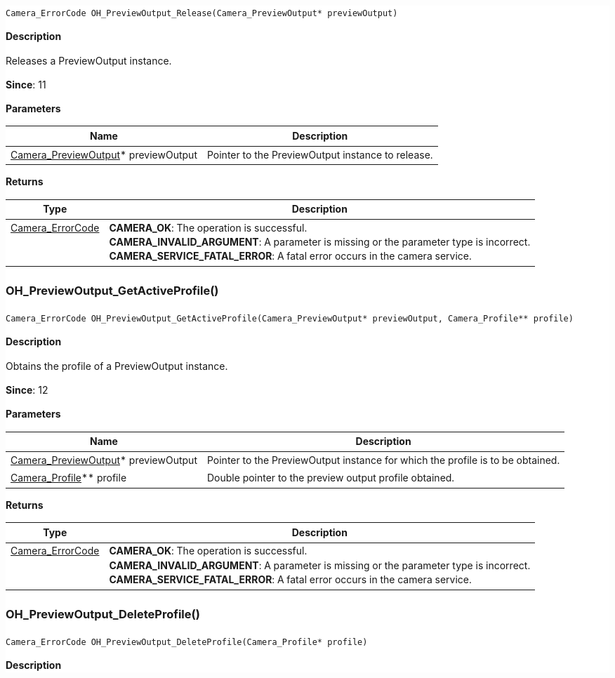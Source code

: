 ```
Camera_ErrorCode OH_PreviewOutput_Release(Camera_PreviewOutput* previewOutput)
```

**Description**

Releases a PreviewOutput instance.

**Since**: 11


**Parameters**

| Name| Description|
| -- | -- |
| [Camera_PreviewOutput](capi-oh-camera-camera-previewoutput.md)* previewOutput | Pointer to the PreviewOutput instance to release.|

**Returns**

| Type| Description|
| -- | -- |
| [Camera_ErrorCode](capi-camera-h.md#camera_errorcode) | **CAMERA_OK**: The operation is successful.<br>         **CAMERA_INVALID_ARGUMENT**: A parameter is missing or the parameter type is incorrect.<br>         **CAMERA_SERVICE_FATAL_ERROR**: A fatal error occurs in the camera service.|

### OH_PreviewOutput_GetActiveProfile()

```
Camera_ErrorCode OH_PreviewOutput_GetActiveProfile(Camera_PreviewOutput* previewOutput, Camera_Profile** profile)
```

**Description**

Obtains the profile of a PreviewOutput instance.

**Since**: 12


**Parameters**

| Name| Description|
| -- | -- |
| [Camera_PreviewOutput](capi-oh-camera-camera-previewoutput.md)* previewOutput | Pointer to the PreviewOutput instance for which the profile is to be obtained.|
| [Camera_Profile](capi-oh-camera-camera-profile.md)** profile | Double pointer to the preview output profile obtained.|

**Returns**

| Type| Description|
| -- | -- |
| [Camera_ErrorCode](capi-camera-h.md#camera_errorcode) | **CAMERA_OK**: The operation is successful.<br>         **CAMERA_INVALID_ARGUMENT**: A parameter is missing or the parameter type is incorrect.<br>         **CAMERA_SERVICE_FATAL_ERROR**: A fatal error occurs in the camera service.|

### OH_PreviewOutput_DeleteProfile()

```
Camera_ErrorCode OH_PreviewOutput_DeleteProfile(Camera_Profile* profile)
```

**Description**

